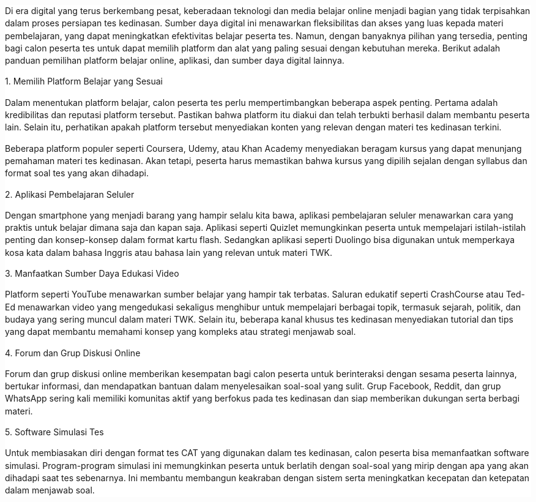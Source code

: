 Di era digital yang terus berkembang pesat, keberadaan teknologi dan
media belajar online menjadi bagian yang tidak terpisahkan dalam proses
persiapan tes kedinasan. Sumber daya digital ini menawarkan
fleksibilitas dan akses yang luas kepada materi pembelajaran, yang dapat
meningkatkan efektivitas belajar peserta tes. Namun, dengan banyaknya
pilihan yang tersedia, penting bagi calon peserta tes untuk dapat
memilih platform dan alat yang paling sesuai dengan kebutuhan mereka.
Berikut adalah panduan pemilihan platform belajar online, aplikasi, dan
sumber daya digital lainnya.

1\. Memilih Platform Belajar yang Sesuai

Dalam menentukan platform belajar, calon peserta tes perlu
mempertimbangkan beberapa aspek penting. Pertama adalah kredibilitas dan
reputasi platform tersebut. Pastikan bahwa platform itu diakui dan telah
terbukti berhasil dalam membantu peserta lain. Selain itu, perhatikan
apakah platform tersebut menyediakan konten yang relevan dengan materi
tes kedinasan terkini.

Beberapa platform populer seperti Coursera, Udemy, atau Khan Academy
menyediakan beragam kursus yang dapat menunjang pemahaman materi tes
kedinasan. Akan tetapi, peserta harus memastikan bahwa kursus yang
dipilih sejalan dengan syllabus dan format soal tes yang akan dihadapi.

2\. Aplikasi Pembelajaran Seluler

Dengan smartphone yang menjadi barang yang hampir selalu kita bawa,
aplikasi pembelajaran seluler menawarkan cara yang praktis untuk belajar
dimana saja dan kapan saja. Aplikasi seperti Quizlet memungkinkan
peserta untuk mempelajari istilah-istilah penting dan konsep-konsep
dalam format kartu flash. Sedangkan aplikasi seperti Duolingo bisa
digunakan untuk memperkaya kosa kata dalam bahasa Inggris atau bahasa
lain yang relevan untuk materi TWK.

3\. Manfaatkan Sumber Daya Edukasi Video

Platform seperti YouTube menawarkan sumber belajar yang hampir tak
terbatas. Saluran edukatif seperti CrashCourse atau Ted-Ed menawarkan
video yang mengedukasi sekaligus menghibur untuk mempelajari berbagai
topik, termasuk sejarah, politik, dan budaya yang sering muncul dalam
materi TWK. Selain itu, beberapa kanal khusus tes kedinasan menyediakan
tutorial dan tips yang dapat membantu memahami konsep yang kompleks atau
strategi menjawab soal.

4\. Forum dan Grup Diskusi Online

Forum dan grup diskusi online memberikan kesempatan bagi calon peserta
untuk berinteraksi dengan sesama peserta lainnya, bertukar informasi,
dan mendapatkan bantuan dalam menyelesaikan soal-soal yang sulit. Grup
Facebook, Reddit, dan grup WhatsApp sering kali memiliki komunitas aktif
yang berfokus pada tes kedinasan dan siap memberikan dukungan serta
berbagi materi.

5\. Software Simulasi Tes

Untuk membiasakan diri dengan format tes CAT yang digunakan dalam tes
kedinasan, calon peserta bisa memanfaatkan software simulasi.
Program-program simulasi ini memungkinkan peserta untuk berlatih dengan
soal-soal yang mirip dengan apa yang akan dihadapi saat tes sebenarnya.
Ini membantu membangun keakraban dengan sistem serta meningkatkan
kecepatan dan ketepatan dalam menjawab soal.
